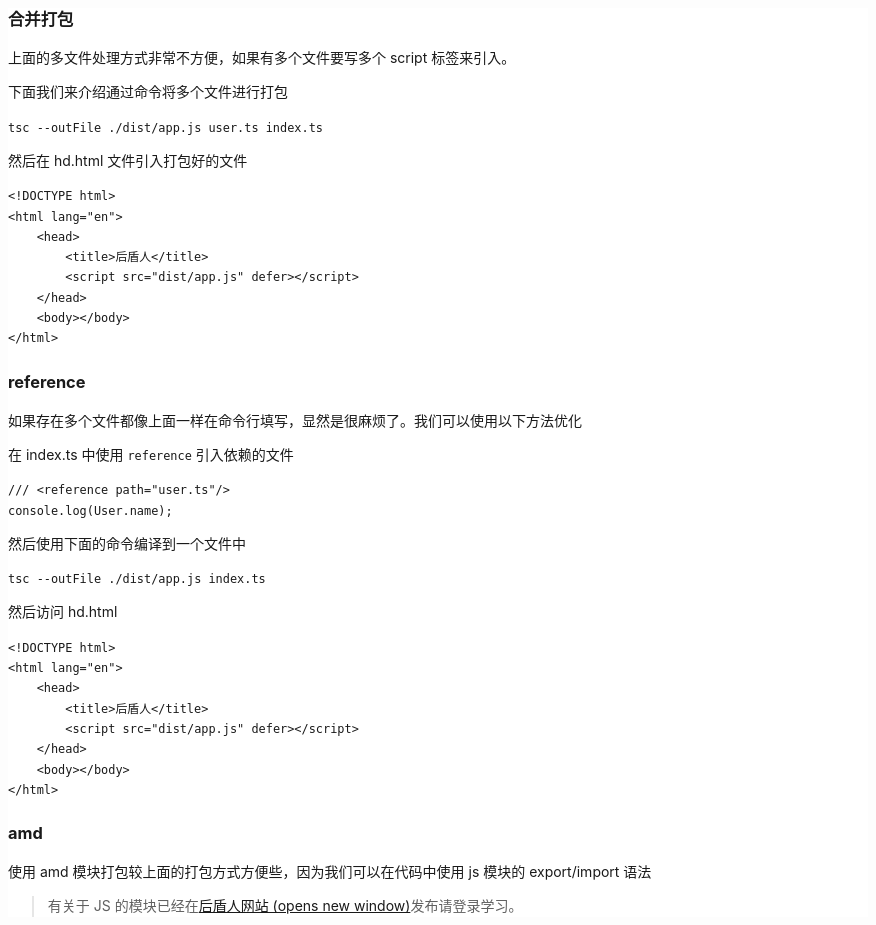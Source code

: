 ### 合并打包

上面的多文件处理方式非常不方便，如果有多个文件要写多个 script 标签来引入。

下面我们来介绍通过命令将多个文件进行打包

```text
tsc --outFile ./dist/app.js user.ts index.ts
```

然后在 hd.html 文件引入打包好的文件

```text
<!DOCTYPE html>
<html lang="en">
    <head>
        <title>后盾人</title>
        <script src="dist/app.js" defer></script>
    </head>
    <body></body>
</html>
```

### reference

如果存在多个文件都像上面一样在命令行填写，显然是很麻烦了。我们可以使用以下方法优化

在 index.ts 中使用 `reference` 引入依赖的文件

```text
/// <reference path="user.ts"/>
console.log(User.name);
```

然后使用下面的命令编译到一个文件中

```text
tsc --outFile ./dist/app.js index.ts
```

然后访问 hd.html

```text
<!DOCTYPE html>
<html lang="en">
    <head>
        <title>后盾人</title>
        <script src="dist/app.js" defer></script>
    </head>
    <body></body>
</html>
```

### amd

使用 amd 模块打包较上面的打包方式方便些，因为我们可以在代码中使用 js 模块的 export/import 语法

> 有关于 JS 的模块已经在[后盾人网站 (opens new window)](https://www.houdunren.com/)发布请登录学习。
